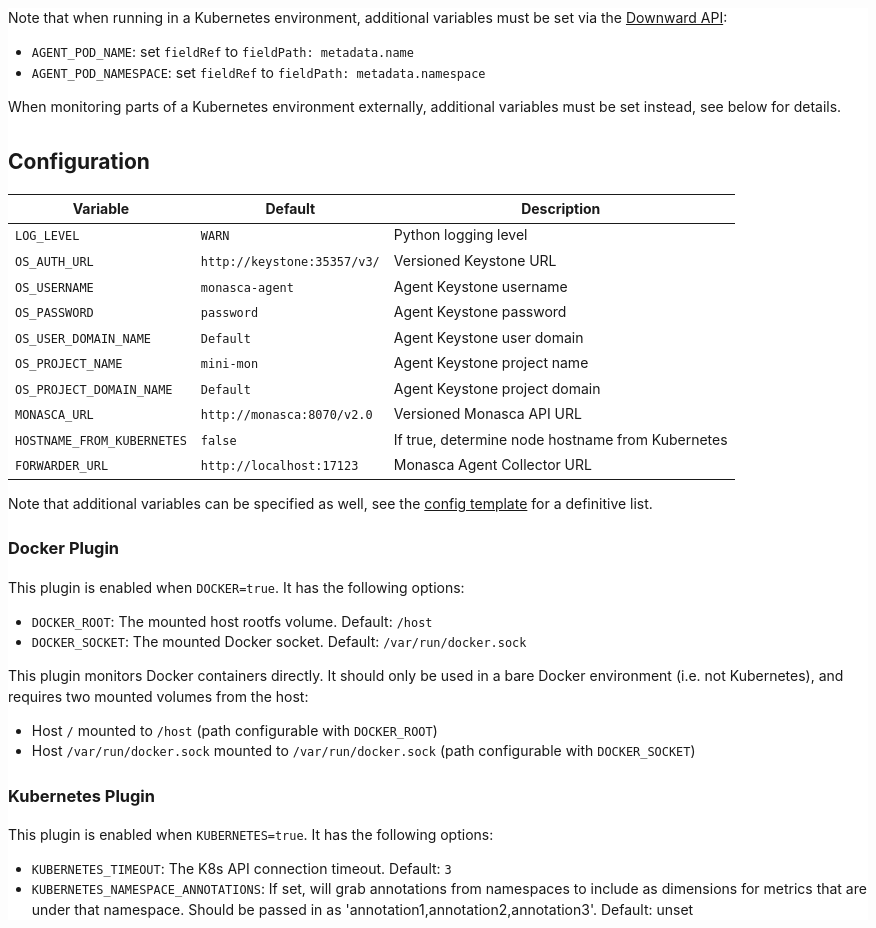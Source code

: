 Note that when running in a Kubernetes environment, additional variables must be
set via the [Downward API][7]:

 * `AGENT_POD_NAME`: set `fieldRef` to `fieldPath: metadata.name`
 * `AGENT_POD_NAMESPACE`: set `fieldRef` to `fieldPath: metadata.namespace`

When monitoring parts of a Kubernetes environment externally, additional
variables must be set instead, see below for details.

Configuration
-------------

| Variable                 | Default          | Description                         |
|--------------------------|------------------|-------------------------------------|
| `LOG_LEVEL`              | `WARN`           | Python logging level                |
| `OS_AUTH_URL`            | `http://keystone:35357/v3/` | Versioned Keystone URL   |
| `OS_USERNAME`            | `monasca-agent`  | Agent Keystone username             |
| `OS_PASSWORD`            | `password`       | Agent Keystone password             |
| `OS_USER_DOMAIN_NAME`    | `Default`        | Agent Keystone user domain          |
| `OS_PROJECT_NAME`        | `mini-mon`       | Agent Keystone project name         |
| `OS_PROJECT_DOMAIN_NAME` | `Default`        | Agent Keystone project domain       |
| `MONASCA_URL`            | `http://monasca:8070/v2.0` | Versioned Monasca API URL |
| `HOSTNAME_FROM_KUBERNETES` | `false` | If true, determine node hostname from Kubernetes  |
| `FORWARDER_URL`            | `http://localhost:17123` | Monasca Agent Collector URL |

Note that additional variables can be specified as well, see the
[config template][8] for a definitive list.

### Docker Plugin

This plugin is enabled when `DOCKER=true`. It has the following options:

 * `DOCKER_ROOT`: The mounted host rootfs volume. Default: `/host`
 * `DOCKER_SOCKET`: The mounted Docker socket. Default: `/var/run/docker.sock`

This plugin monitors Docker containers directly. It should only be used in a
bare Docker environment (i.e. not Kubernetes), and requires two mounted volumes
from the host:

 * Host `/` mounted to `/host` (path configurable with `DOCKER_ROOT`)
 * Host `/var/run/docker.sock` mounted to `/var/run/docker.sock` (path
   configurable with `DOCKER_SOCKET`)

### Kubernetes Plugin

This plugin is enabled when `KUBERNETES=true`. It has the following options:

 * `KUBERNETES_TIMEOUT`: The K8s API connection timeout. Default: `3`
 * `KUBERNETES_NAMESPACE_ANNOTATIONS`: If set, will grab annotations from
   namespaces to include as dimensions for metrics that are under that
   namespace. Should be passed in as 'annotation1,annotation2,annotation3'.
   Default: unset


[1]: https://wiki.openstack.org/wiki/Monasca
[2]: https://github.com/openstack/monasca-agent
[3]: https://github.com/hpcloud-mon/monasca-docker/
[4]: https://github.com/hpcloud-mon/monasca-docker/blob/master/monasca-agent/Dockerfile
[5]: https://hub.docker.com/r/monasca/agent-forwarder/
[6]: https://github.com/hpcloud-mon/monasca-docker/blob/master/k8s/
[7]: https://kubernetes.io/docs/user-guide/downward-api/
[8]: https://github.com/hpcloud-mon/monasca-docker/blob/master/monasca-agent/agent.yaml.j2
[9]: https://github.com/google/cadvisor#quick-start-running-cadvisor-in-a-docker-container
[10]: https://github.com/timothyb89/git-sync
[11]: https://github.com/timothyb89/git-sync